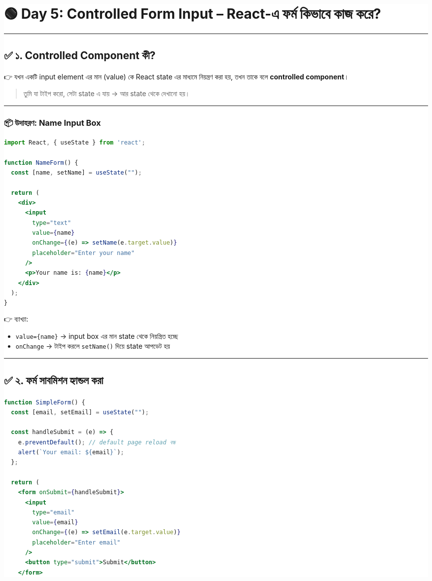 
# 🟢 Day 5: Controlled Form Input – React-এ ফর্ম কিভাবে কাজ করে?

---

## ✅ ১. Controlled Component কী?

👉 যখন একটি input element এর মান (value) কে React state এর মাধ্যমে নিয়ন্ত্রণ করা হয়, তখন তাকে বলে **controlled component**।

> তুমি যা টাইপ করো, সেটা state এ যায় → আর state থেকে দেখানো হয়।

---

### 📦 উদাহরণ: Name Input Box

```jsx
import React, { useState } from 'react';

function NameForm() {
  const [name, setName] = useState("");

  return (
    <div>
      <input 
        type="text"
        value={name}
        onChange={(e) => setName(e.target.value)}
        placeholder="Enter your name"
      />
      <p>Your name is: {name}</p>
    </div>
  );
}
```

👉 ব্যাখ্যা:
- `value={name}` → input box এর মান state থেকে নিয়ন্ত্রিত হচ্ছে
- `onChange` → টাইপ করলে `setName()` দিয়ে state আপডেট হয়

---

## ✅ ২. ফর্ম সাবমিশন হ্যান্ডল করা

```jsx
function SimpleForm() {
  const [email, setEmail] = useState("");

  const handleSubmit = (e) => {
    e.preventDefault(); // default page reload বন্ধ
    alert(`Your email: ${email}`);
  };

  return (
    <form onSubmit={handleSubmit}>
      <input 
        type="email" 
        value={email} 
        onChange={(e) => setEmail(e.target.value)} 
        placeholder="Enter email"
      />
      <button type="submit">Submit</button>
    </form>
```